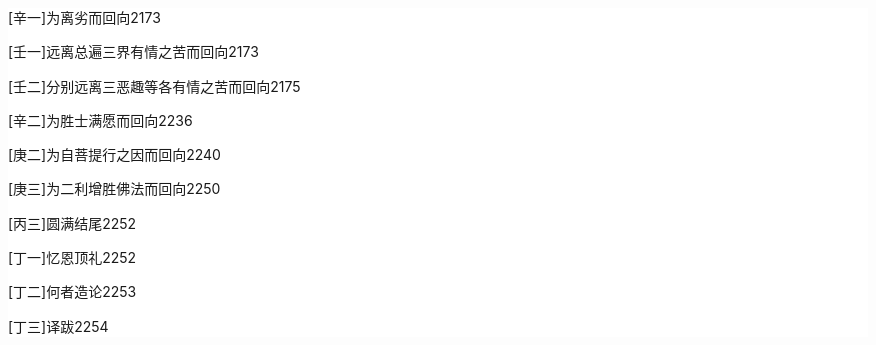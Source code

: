 [辛一]为离劣而回向2173

[壬一]远离总遍三界有情之苦而回向2173

[壬二]分别远离三恶趣等各有情之苦而回向2175

[辛二]为胜士满愿而回向2236

[庚二]为自菩提行之因而回向2240

[庚三]为二利增胜佛法而回向2250

[丙三]圆满结尾2252

[丁一]忆恩顶礼2252

[丁二]何者造论2253

[丁三]译跋2254

